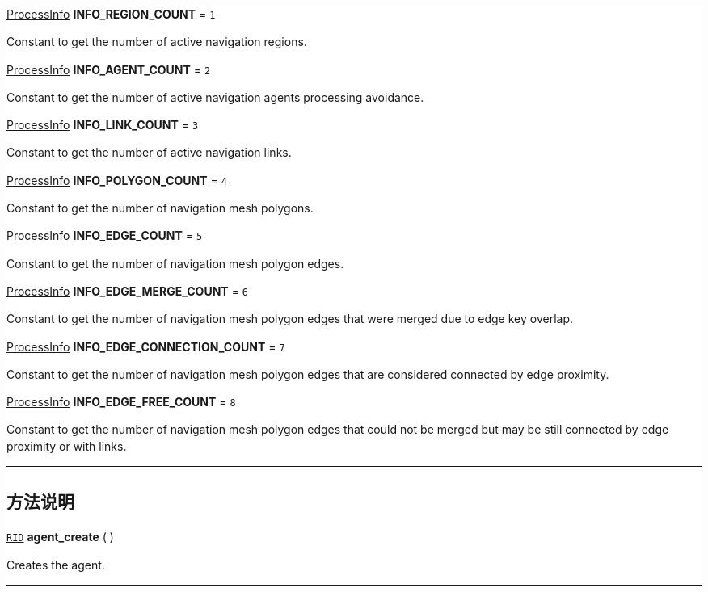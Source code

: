 [ProcessInfo](#enum_navigationserver3d_processinfo) **INFO_REGION_COUNT** = ``1``

Constant to get the number of active navigation regions.

<div id="_class_navigationserver3d_constant_info_agent_count"></div>

[ProcessInfo](#enum_navigationserver3d_processinfo) **INFO_AGENT_COUNT** = ``2``

Constant to get the number of active navigation agents processing avoidance.

<div id="_class_navigationserver3d_constant_info_link_count"></div>

[ProcessInfo](#enum_navigationserver3d_processinfo) **INFO_LINK_COUNT** = ``3``

Constant to get the number of active navigation links.

<div id="_class_navigationserver3d_constant_info_polygon_count"></div>

[ProcessInfo](#enum_navigationserver3d_processinfo) **INFO_POLYGON_COUNT** = ``4``

Constant to get the number of navigation mesh polygons.

<div id="_class_navigationserver3d_constant_info_edge_count"></div>

[ProcessInfo](#enum_navigationserver3d_processinfo) **INFO_EDGE_COUNT** = ``5``

Constant to get the number of navigation mesh polygon edges.

<div id="_class_navigationserver3d_constant_info_edge_merge_count"></div>

[ProcessInfo](#enum_navigationserver3d_processinfo) **INFO_EDGE_MERGE_COUNT** = ``6``

Constant to get the number of navigation mesh polygon edges that were merged due to edge key overlap.

<div id="_class_navigationserver3d_constant_info_edge_connection_count"></div>

[ProcessInfo](#enum_navigationserver3d_processinfo) **INFO_EDGE_CONNECTION_COUNT** = ``7``

Constant to get the number of navigation mesh polygon edges that are considered connected by edge proximity.

<div id="_class_navigationserver3d_constant_info_edge_free_count"></div>

[ProcessInfo](#enum_navigationserver3d_processinfo) **INFO_EDGE_FREE_COUNT** = ``8``

Constant to get the number of navigation mesh polygon edges that could not be merged but may be still connected by edge proximity or with links.



---

## 方法说明

<div id="_class_navigationserver3d_method_agent_create"></div>

[`RID`](class_rid.md) **agent_create** ( )<div id="class_navigationserver3d_method_agent_create"></div>

Creates the agent.



---
